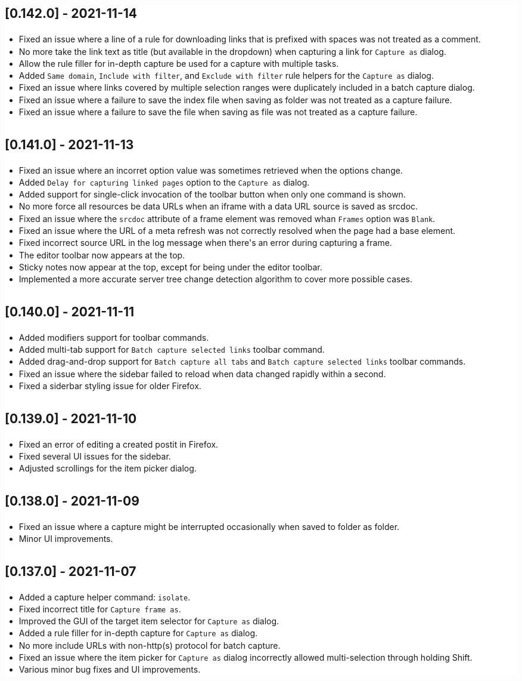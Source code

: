 ## [0.142.0] - 2021-11-14
* Fixed an issue where a line of a rule for downloading links that is prefixed with spaces was not treated as a comment.
* No more take the link text as title (but available in the dropdown) when capturing a link for `Capture as` dialog.
* Allow the rule filler for in-depth capture be used for a capture with multiple tasks.
* Added `Same domain`, `Include with filter`, and `Exclude with filter` rule helpers for the `Capture as` dialog.
* Fixed an issue where links covered by multiple selection ranges were duplicately included in a batch capture dialog.
* Fixed an issue where a failure to save the index file when saving as folder was not treated as a capture failure.
* Fixed an issue where a failure to save the file when saving as file was not treated as a capture failure.

## [0.141.0] - 2021-11-13
* Fixed an issue where an incorret option value was sometimes retrieved when the options change.
* Added `Delay for capturing linked pages` option to the `Capture as` dialog.
* Added support for single-click invocation of the toolbar button when only one command is shown.
* No more force all resources be data URLs when an iframe with a data URL source is saved as srcdoc.
* Fixed an issue where the `srcdoc` attribute of a frame element was removed whan `Frames` option was `Blank`.
* Fixed an issue where the URL of a meta refresh was not correctly resolved when the page had a base element.
* Fixed incorrect source URL in the log message when there's an error during capturing a frame.
* The editor toolbar now appears at the top.
* Sticky notes now appear at the top, except for being under the editor toolbar.
* Implemented a more accurate server tree change detection algorithm to cover more possible cases.

## [0.140.0] - 2021-11-11
* Added modifiers support for toolbar commands.
* Added multi-tab support for `Batch capture selected links` toolbar command.
* Added drag-and-drop support for `Batch capture all tabs` and `Batch capture selected links` toolbar commands.
* Fixed an issue where the sidebar failed to reload when data changed rapidly within a second.
* Fixed a siderbar styling issue for older Firefox.

## [0.139.0] - 2021-11-10
* Fixed an error of editing a created postit in Firefox.
* Fixed several UI issues for the sidebar.
* Adjusted scrollings for the item picker dialog.

## [0.138.0] - 2021-11-09
* Fixed an issue where a capture might be interrupted occasionally when saved to folder as folder.
* Minor UI improvements.

## [0.137.0] - 2021-11-07
* Added a capture helper command: `isolate`.
* Fixed incorrect title for `Capture frame as`.
* Improved the GUI of the target item selector for `Capture as` dialog.
* Added a rule filler for in-depth capture for `Capture as` dialog.
* No more include URLs with non-http(s) protocol for batch capture.
* Fixed an issue where the item picker for `Capture as` dialog incorrectly allowed multi-selection through holding Shift.
* Various minor bug fixes and UI improvements.

